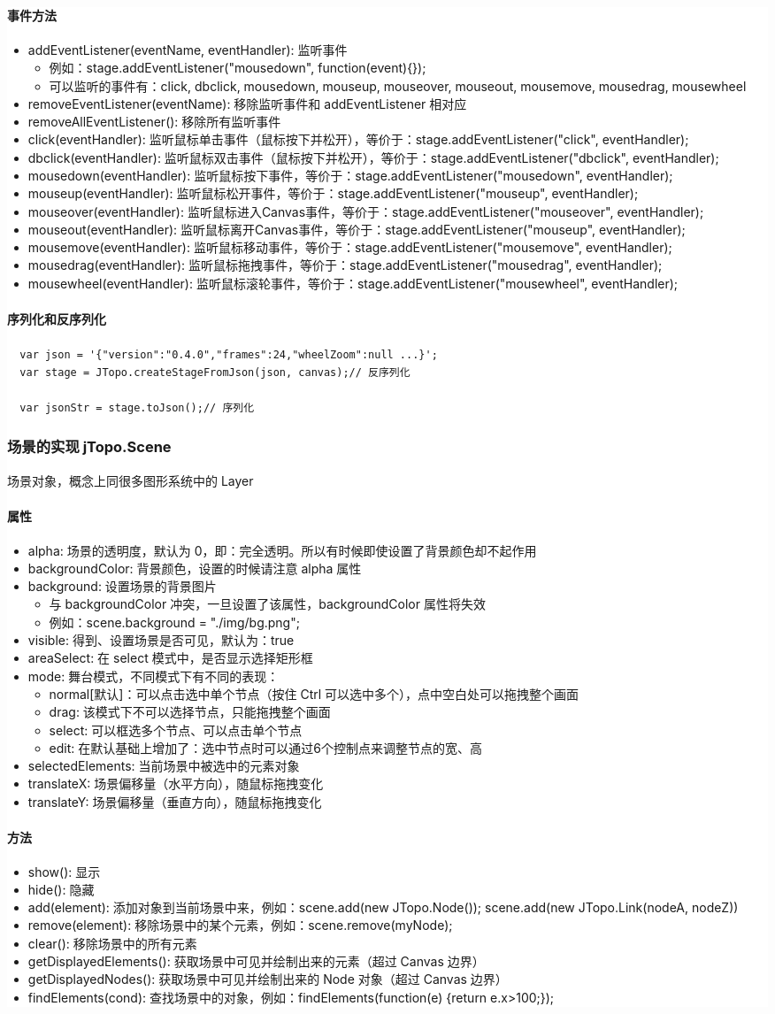 #### 事件方法
- addEventListener(eventName, eventHandler): 监听事件
  - 例如：stage.addEventListener("mousedown", function(event){});
  - 可以监听的事件有：click, dbclick, mousedown, mouseup, mouseover, mouseout, mousemove, mousedrag, mousewheel
- removeEventListener(eventName): 移除监听事件和 addEventListener 相对应
- removeAllEventListener(): 移除所有监听事件
- click(eventHandler): 监听鼠标单击事件（鼠标按下并松开），等价于：stage.addEventListener("click", eventHandler);
- dbclick(eventHandler): 监听鼠标双击事件（鼠标按下并松开），等价于：stage.addEventListener("dbclick", eventHandler);
- mousedown(eventHandler): 监听鼠标按下事件，等价于：stage.addEventListener("mousedown", eventHandler);
- mouseup(eventHandler): 监听鼠标松开事件，等价于：stage.addEventListener("mouseup", eventHandler);
- mouseover(eventHandler): 监听鼠标进入Canvas事件，等价于：stage.addEventListener("mouseover", eventHandler);
- mouseout(eventHandler): 监听鼠标离开Canvas事件，等价于：stage.addEventListener("mouseup", eventHandler);
- mousemove(eventHandler): 监听鼠标移动事件，等价于：stage.addEventListener("mousemove", eventHandler);
- mousedrag(eventHandler): 监听鼠标拖拽事件，等价于：stage.addEventListener("mousedrag", eventHandler);
- mousewheel(eventHandler): 监听鼠标滚轮事件，等价于：stage.addEventListener("mousewheel", eventHandler);

#### 序列化和反序列化
```text
  var json = '{"version":"0.4.0","frames":24,"wheelZoom":null ...}';
  var stage = JTopo.createStageFromJson(json, canvas);// 反序列化

  var jsonStr = stage.toJson();// 序列化
```

### 场景的实现 jTopo.Scene

场景对象，概念上同很多图形系统中的 Layer

#### 属性
- alpha: 场景的透明度，默认为 0，即：完全透明。所以有时候即使设置了背景颜色却不起作用
- backgroundColor: 背景颜色，设置的时候请注意 alpha 属性
- background: 设置场景的背景图片
  - 与 backgroundColor 冲突，一旦设置了该属性，backgroundColor 属性将失效
  - 例如：scene.background = "./img/bg.png";
- visible: 得到、设置场景是否可见，默认为：true
- areaSelect: 在 select 模式中，是否显示选择矩形框
- mode: 舞台模式，不同模式下有不同的表现：
  - normal[默认]：可以点击选中单个节点（按住 Ctrl 可以选中多个），点中空白处可以拖拽整个画面
  - drag: 该模式下不可以选择节点，只能拖拽整个画面
  - select: 可以框选多个节点、可以点击单个节点
  - edit: 在默认基础上增加了：选中节点时可以通过6个控制点来调整节点的宽、高
- selectedElements: 当前场景中被选中的元素对象
- translateX: 场景偏移量（水平方向），随鼠标拖拽变化
- translateY: 场景偏移量（垂直方向），随鼠标拖拽变化

#### 方法
- show(): 显示
- hide(): 隐藏  
- add(element): 添加对象到当前场景中来，例如：scene.add(new JTopo.Node()); scene.add(new JTopo.Link(nodeA, nodeZ))
- remove(element): 移除场景中的某个元素，例如：scene.remove(myNode);
- clear(): 移除场景中的所有元素
- getDisplayedElements(): 获取场景中可见并绘制出来的元素（超过 Canvas 边界）
- getDisplayedNodes(): 获取场景中可见并绘制出来的 Node 对象（超过 Canvas 边界）
- findElements(cond): 查找场景中的对象，例如：findElements(function(e) {return e.x>100;});
